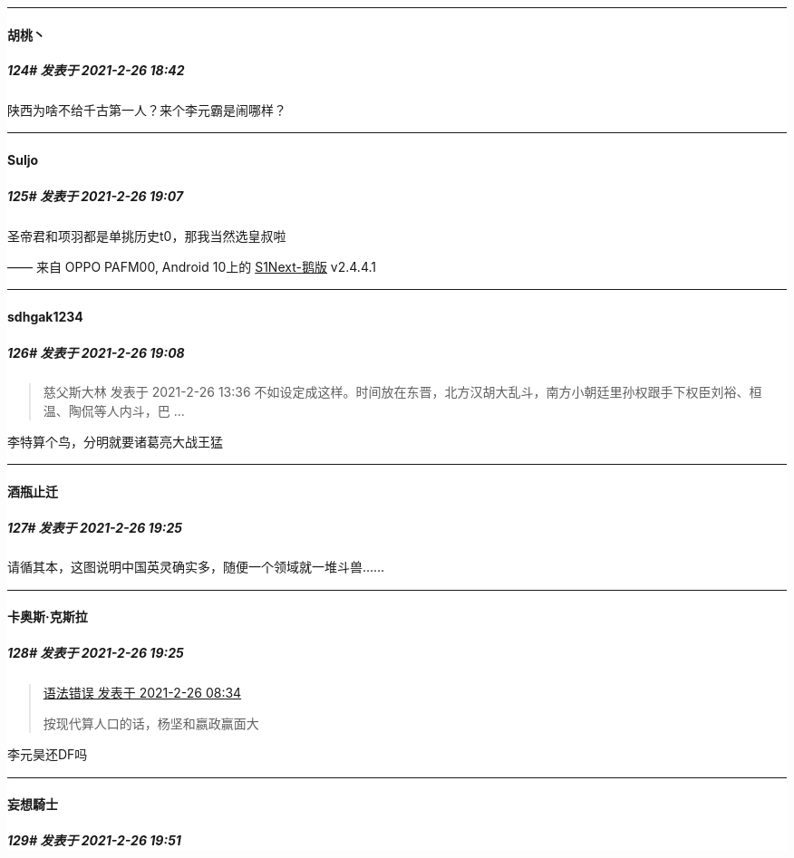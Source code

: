 
-----

####  胡桃丶  
##### 124#       发表于 2021-2-26 18:42


陕西为啥不给千古第一人？来个李元霸是闹哪样？


-----

####  Suljo  
##### 125#       发表于 2021-2-26 19:07


圣帝君和项羽都是单挑历史t0，那我当然选皇叔啦

—— 来自 OPPO PAFM00, Android 10上的 [S1Next-鹅版](https://github.com/ykrank/S1-Next/releases) v2.4.4.1


-----

####  sdhgak1234  
##### 126#       发表于 2021-2-26 19:08


<blockquote>慈父斯大林 发表于 2021-2-26 13:36
不如设定成这样。时间放在东晋，北方汉胡大乱斗，南方小朝廷里孙权跟手下权臣刘裕、桓温、陶侃等人内斗，巴 ...</blockquote>
李特算个鸟，分明就要诸葛亮大战王猛


-----

####  酒瓶止迁  
##### 127#       发表于 2021-2-26 19:25


请循其本，这图说明中国英灵确实多，随便一个领域就一堆斗兽……


-----

####  卡奥斯·克斯拉  
##### 128#       发表于 2021-2-26 19:25


<blockquote><a href="httphttps://bbs.saraba1st.com/2b/forum.php?mod=redirect&amp;goto=findpost&amp;pid=50443698&amp;ptid=1989825" target="_blank">语法错误 发表于 2021-2-26 08:34</a>

按现代算人口的话，杨坚和嬴政赢面大</blockquote>
李元昊还DF吗


-----

####  妄想騎士  
##### 129#       发表于 2021-2-26 19:51
